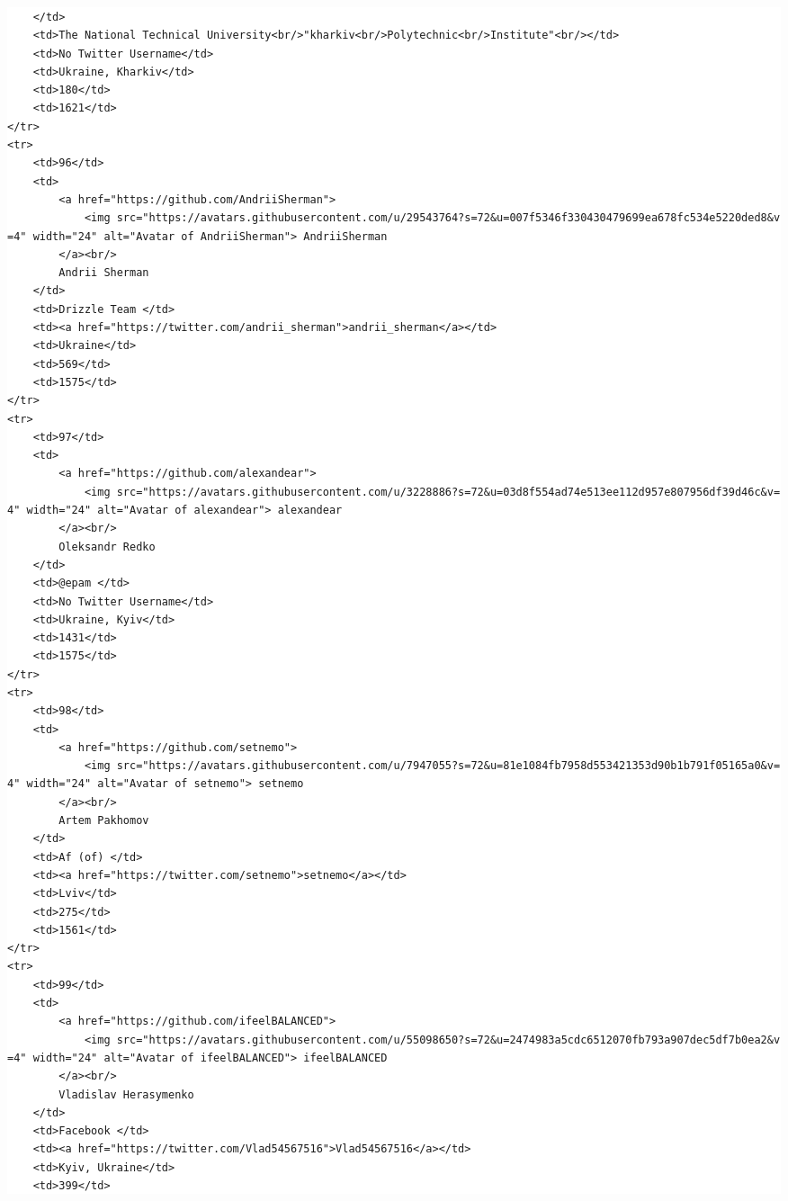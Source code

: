 		</td>
		<td>The National Technical University<br/>"kharkiv<br/>Polytechnic<br/>Institute"<br/></td>
		<td>No Twitter Username</td>
		<td>Ukraine, Kharkiv</td>
		<td>180</td>
		<td>1621</td>
	</tr>
	<tr>
		<td>96</td>
		<td>
			<a href="https://github.com/AndriiSherman">
				<img src="https://avatars.githubusercontent.com/u/29543764?s=72&u=007f5346f330430479699ea678fc534e5220ded8&v=4" width="24" alt="Avatar of AndriiSherman"> AndriiSherman
			</a><br/>
			Andrii Sherman
		</td>
		<td>Drizzle Team </td>
		<td><a href="https://twitter.com/andrii_sherman">andrii_sherman</a></td>
		<td>Ukraine</td>
		<td>569</td>
		<td>1575</td>
	</tr>
	<tr>
		<td>97</td>
		<td>
			<a href="https://github.com/alexandear">
				<img src="https://avatars.githubusercontent.com/u/3228886?s=72&u=03d8f554ad74e513ee112d957e807956df39d46c&v=4" width="24" alt="Avatar of alexandear"> alexandear
			</a><br/>
			Oleksandr Redko
		</td>
		<td>@epam </td>
		<td>No Twitter Username</td>
		<td>Ukraine, Kyiv</td>
		<td>1431</td>
		<td>1575</td>
	</tr>
	<tr>
		<td>98</td>
		<td>
			<a href="https://github.com/setnemo">
				<img src="https://avatars.githubusercontent.com/u/7947055?s=72&u=81e1084fb7958d553421353d90b1b791f05165a0&v=4" width="24" alt="Avatar of setnemo"> setnemo
			</a><br/>
			Artem Pakhomov
		</td>
		<td>Af (of) </td>
		<td><a href="https://twitter.com/setnemo">setnemo</a></td>
		<td>Lviv</td>
		<td>275</td>
		<td>1561</td>
	</tr>
	<tr>
		<td>99</td>
		<td>
			<a href="https://github.com/ifeelBALANCED">
				<img src="https://avatars.githubusercontent.com/u/55098650?s=72&u=2474983a5cdc6512070fb793a907dec5df7b0ea2&v=4" width="24" alt="Avatar of ifeelBALANCED"> ifeelBALANCED
			</a><br/>
			Vladislav Herasymenko
		</td>
		<td>Facebook </td>
		<td><a href="https://twitter.com/Vlad54567516">Vlad54567516</a></td>
		<td>Kyiv, Ukraine</td>
		<td>399</td>